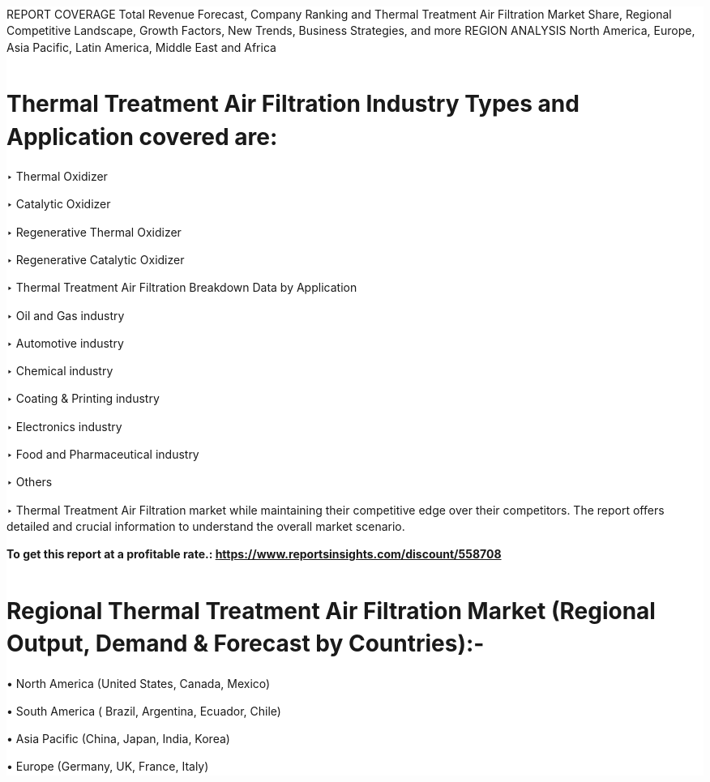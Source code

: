 <tr>
<td>REPORT COVERAGE</td>
<td>Total Revenue Forecast, Company Ranking and Thermal Treatment Air Filtration Market Share, Regional Competitive Landscape, Growth Factors, New Trends, Business Strategies, and more</td>
</tr>
<tr>
<td>REGION ANALYSIS</td>
<td>North America, Europe, Asia Pacific, Latin America, Middle East and Africa</td>
</tr>
</table>

# <strong>Thermal Treatment Air Filtration Industry Types and Application covered are:</strong>

‣ Thermal Oxidizer

   ‣ Catalytic Oxidizer

   ‣ Regenerative Thermal Oxidizer

   ‣ Regenerative Catalytic Oxidizer

‣ Thermal Treatment Air Filtration Breakdown Data by Application

   ‣ Oil and Gas industry

   ‣ Automotive industry

   ‣ Chemical industry

   ‣ Coating & Printing industry

   ‣ Electronics industry

   ‣ Food and Pharmaceutical industry

   ‣ Others

   ‣ Thermal Treatment Air Filtration market while maintaining their competitive edge over their competitors. The report offers detailed and crucial information to understand the overall market scenario.

<strong>To get this report at a profitable rate.: <a href=https://www.reportsinsights.com/discount/558708>https://www.reportsinsights.com/discount/558708</a></strong></font>

# <strong>Regional Thermal Treatment Air Filtration Market (Regional Output, Demand &amp; Forecast by Countries):-</strong>

• North America (United States, Canada, Mexico)

• South America ( Brazil, Argentina, Ecuador, Chile)

• Asia Pacific (China, Japan, India, Korea)

• Europe (Germany, UK, France, Italy)
